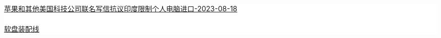 <a target=_blank rel=nofollow href="https://www.macrumors.com/2023/08/18/apple-decries-india-pc-import-restrictions/https://www.macrumors.com/2023/08/18/apple-decries-india-pc-import-restrictions/" >苹果和其他美国科技公司联名写信抗议印度限制个人电脑进口-2023-08-18</a><br/><br/><a target=_blank rel=nofollow href="https://www.youtube.com/watch?v=kc4kJKOGnHY" >软盘装配线